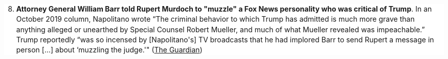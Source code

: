 8. **Attorney General William Barr told Rupert Murdoch to "muzzle" a Fox News personality who was critical of Trump**. In an October 2019 column, Napolitano wrote “The criminal behavior to which Trump has admitted is much more grave than anything alleged or unearthed by Special Counsel Robert Mueller, and much of what Mueller revealed was impeachable.” Trump reportedly “was so incensed by \[Napolitano's\] TV broadcasts that he had implored Barr to send Rupert a message in person \[...\] about ‘muzzling the judge.'" ([The Guardian](https://www.theguardian.com/us-news/2020/aug/22/william-barr-rupert-murdoch-muzzle-andrew-napolitano-fox-news-trump-critic-book))